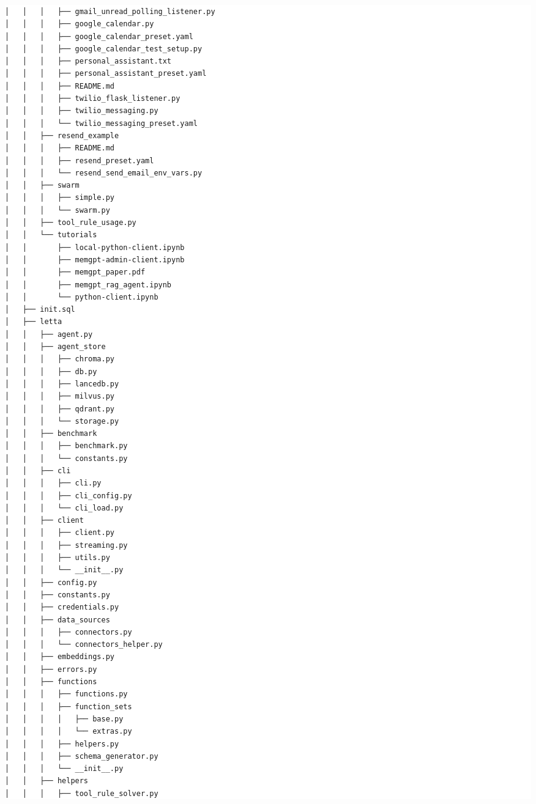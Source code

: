     │   │   │   ├── gmail_unread_polling_listener.py
    │   │   │   ├── google_calendar.py
    │   │   │   ├── google_calendar_preset.yaml
    │   │   │   ├── google_calendar_test_setup.py
    │   │   │   ├── personal_assistant.txt
    │   │   │   ├── personal_assistant_preset.yaml
    │   │   │   ├── README.md
    │   │   │   ├── twilio_flask_listener.py
    │   │   │   ├── twilio_messaging.py
    │   │   │   └── twilio_messaging_preset.yaml
    │   │   ├── resend_example
    │   │   │   ├── README.md
    │   │   │   ├── resend_preset.yaml
    │   │   │   └── resend_send_email_env_vars.py
    │   │   ├── swarm
    │   │   │   ├── simple.py
    │   │   │   └── swarm.py
    │   │   ├── tool_rule_usage.py
    │   │   └── tutorials
    │   │       ├── local-python-client.ipynb
    │   │       ├── memgpt-admin-client.ipynb
    │   │       ├── memgpt_paper.pdf
    │   │       ├── memgpt_rag_agent.ipynb
    │   │       └── python-client.ipynb
    │   ├── init.sql
    │   ├── letta
    │   │   ├── agent.py
    │   │   ├── agent_store
    │   │   │   ├── chroma.py
    │   │   │   ├── db.py
    │   │   │   ├── lancedb.py
    │   │   │   ├── milvus.py
    │   │   │   ├── qdrant.py
    │   │   │   └── storage.py
    │   │   ├── benchmark
    │   │   │   ├── benchmark.py
    │   │   │   └── constants.py
    │   │   ├── cli
    │   │   │   ├── cli.py
    │   │   │   ├── cli_config.py
    │   │   │   └── cli_load.py
    │   │   ├── client
    │   │   │   ├── client.py
    │   │   │   ├── streaming.py
    │   │   │   ├── utils.py
    │   │   │   └── __init__.py
    │   │   ├── config.py
    │   │   ├── constants.py
    │   │   ├── credentials.py
    │   │   ├── data_sources
    │   │   │   ├── connectors.py
    │   │   │   └── connectors_helper.py
    │   │   ├── embeddings.py
    │   │   ├── errors.py
    │   │   ├── functions
    │   │   │   ├── functions.py
    │   │   │   ├── function_sets
    │   │   │   │   ├── base.py
    │   │   │   │   └── extras.py
    │   │   │   ├── helpers.py
    │   │   │   ├── schema_generator.py
    │   │   │   └── __init__.py
    │   │   ├── helpers
    │   │   │   ├── tool_rule_solver.py